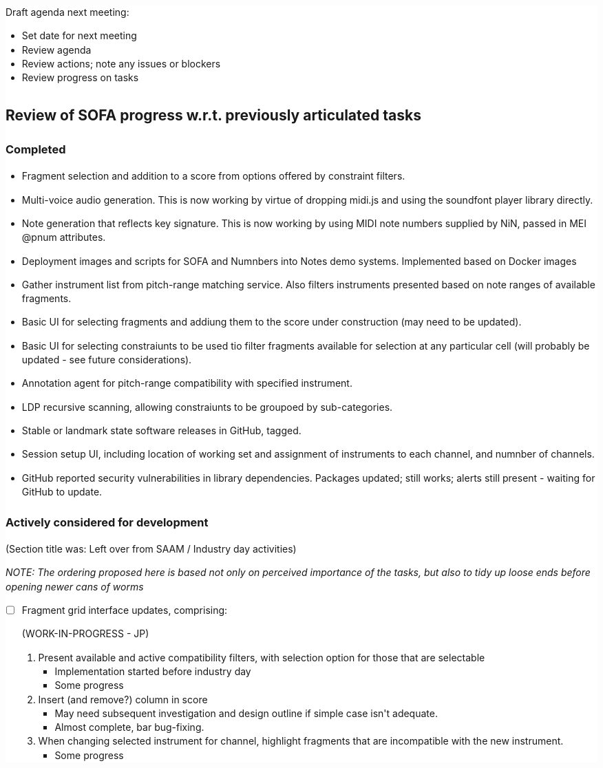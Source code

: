 Draft agenda next meeting:

- Set date for next meeting
- Review agenda
- Review actions; note any issues or blockers
- Review progress on tasks

## Review of SOFA progress w.r.t. previously articulated tasks

### Completed

- Fragment selection and addition to a score from options offered by constraint filters.

- Multi-voice audio generation.  This is now working by virtue of dropping midi.js and using the soundfont player library directly.

- Note generation that reflects key signature.  This is now working by using MIDI note numbers supplied by NiN, passed in MEI @pnum attributes.

- Deployment images and scripts for SOFA and Numnbers into Notes demo systems.  Implemented based on Docker images

- Gather instrument list from pitch-range matching service.  Also filters instruments presented based on note ranges of available fragments.

- Basic UI for selecting fragments and addiung them to the score under construction (may need to be updated).

- Basic UI for selecting constraiunts to be used tio filter fragments available for selection at any particular cell (will probably be updated - see future considerations).

- Annotation agent for pitch-range compatibility with specified instrument.

- LDP recursive scanning, allowing constraiunts to be groupoed by sub-categories.

- Stable or landmark state software releases in GitHub, tagged.

- Session setup UI, including location of working set and assignment of instruments to each channel, and numnber of channels.

- GitHub reported security vulnerabilities in library dependencies.  Packages updated; still works; alerts still present - waiting for GitHub to update.

### Actively considered for development

(Section title was: Left over from SAAM / Industry day activities)

*NOTE: The ordering proposed here is based not only on perceived importance of the tasks, but also to tidy up loose ends before opening newer cans of worms*

- [ ] Fragment grid interface updates, comprising:

    (WORK-IN-PROGRESS - JP)

    1. Present available and active compatibility filters, with selection option for those that are selectable
        - Implementation started before industry day
        - Some progress
    2. Insert (and remove?) column in score
        - May need subsequent investigation and design outline if simple case isn't adequate.
        - Almost complete, bar bug-fixing.
    3. When changing selected instrument for channel, highlight fragments that are incompatible with the new instrument.
        - Some progress
